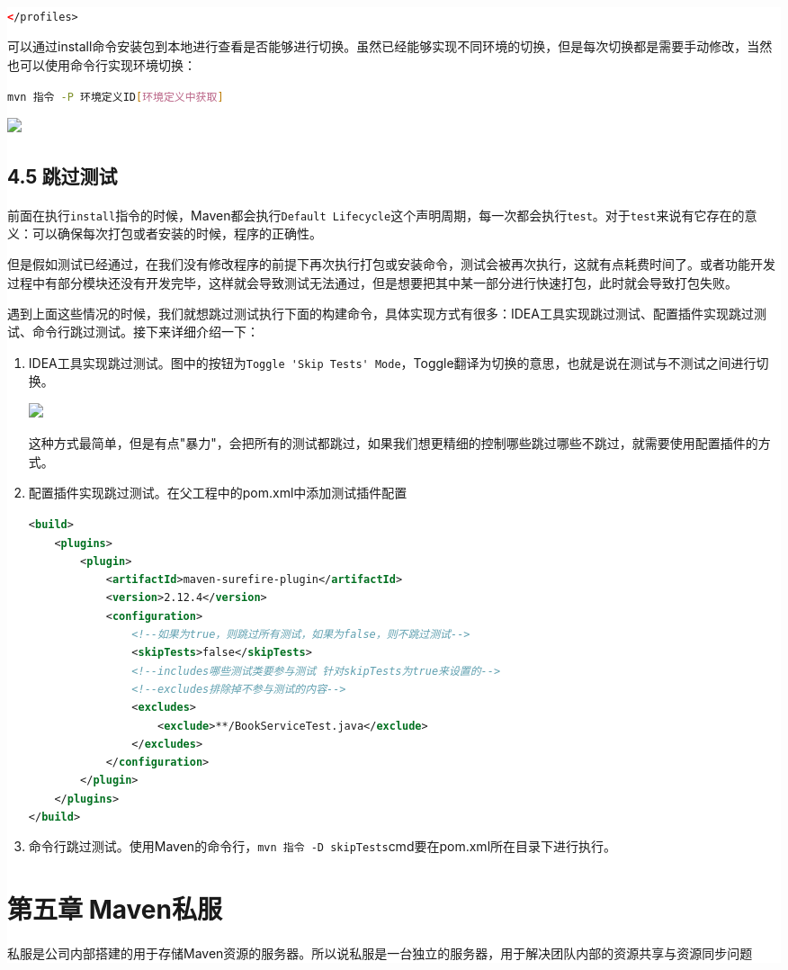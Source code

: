 ```xml
</profiles>
```

可以通过install命令安装包到本地进行查看是否能够进行切换。虽然已经能够实现不同环境的切换，但是每次切换都是需要手动修改，当然也可以使用命令行实现环境切换：

```sh
mvn 指令 -P 环境定义ID[环境定义中获取]
```

<img src="..\图片\4-01【Maven】\4-1调出命令行.png"/>

## 4.5 跳过测试

前面在执行`install`指令的时候，Maven都会执行`Default Lifecycle`这个声明周期，每一次都会执行`test`。对于`test`来说有它存在的意义：可以确保每次打包或者安装的时候，程序的正确性。

但是假如测试已经通过，在我们没有修改程序的前提下再次执行打包或安装命令，测试会被再次执行，这就有点耗费时间了。或者功能开发过程中有部分模块还没有开发完毕，这样就会导致测试无法通过，但是想要把其中某一部分进行快速打包，此时就会导致打包失败。

遇到上面这些情况的时候，我们就想跳过测试执行下面的构建命令，具体实现方式有很多：IDEA工具实现跳过测试、配置插件实现跳过测试、命令行跳过测试。接下来详细介绍一下：

1. IDEA工具实现跳过测试。图中的按钮为`Toggle 'Skip Tests' Mode`，Toggle翻译为切换的意思，也就是说在测试与不测试之间进行切换。

   <img src="..\图片\4-01【Maven】\4-2跳过test.png"/>

   这种方式最简单，但是有点"暴力"，会把所有的测试都跳过，如果我们想更精细的控制哪些跳过哪些不跳过，就需要使用配置插件的方式。

2. 配置插件实现跳过测试。在父工程中的pom.xml中添加测试插件配置

   ```xml
   <build>
       <plugins>
           <plugin>
               <artifactId>maven-surefire-plugin</artifactId>
               <version>2.12.4</version>
               <configuration>
                   <!--如果为true，则跳过所有测试，如果为false，则不跳过测试-->
                   <skipTests>false</skipTests>
                   <!--includes哪些测试类要参与测试 针对skipTests为true来设置的-->
                   <!--excludes排除掉不参与测试的内容-->
                   <excludes>
                       <exclude>**/BookServiceTest.java</exclude>
                   </excludes>
               </configuration>
           </plugin>
       </plugins>
   </build>
   ```

3. 命令行跳过测试。使用Maven的命令行，`mvn 指令 -D skipTests`cmd要在pom.xml所在目录下进行执行。


# 第五章 Maven私服

私服是公司内部搭建的用于存储Maven资源的服务器。所以说私服是一台独立的服务器，用于解决团队内部的资源共享与资源同步问题
